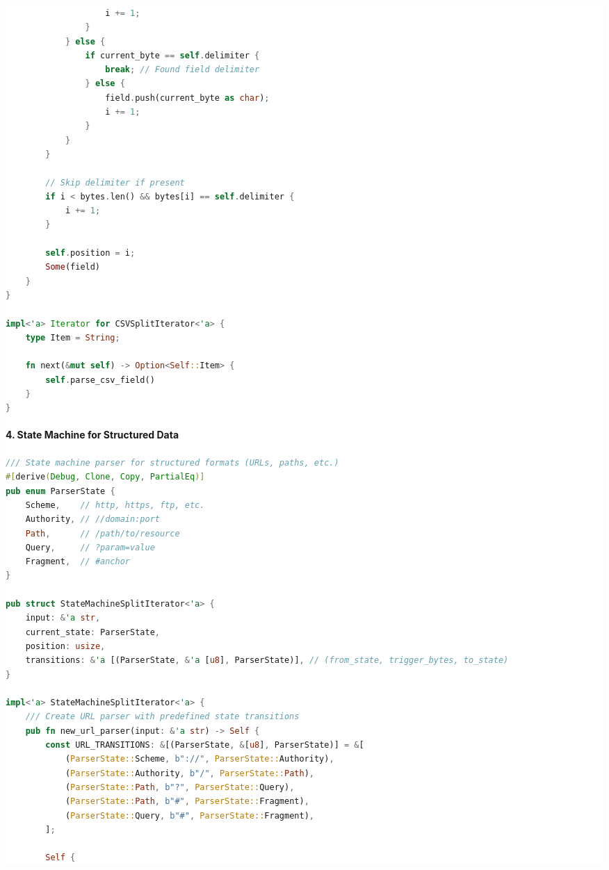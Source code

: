 ```rust
                    i += 1;
                }
            } else {
                if current_byte == self.delimiter {
                    break; // Found field delimiter
                } else {
                    field.push(current_byte as char);
                    i += 1;
                }
            }
        }
        
        // Skip delimiter if present
        if i < bytes.len() && bytes[i] == self.delimiter {
            i += 1;
        }
        
        self.position = i;
        Some(field)
    }
}

impl<'a> Iterator for CSVSplitIterator<'a> {
    type Item = String;
    
    fn next(&mut self) -> Option<Self::Item> {
        self.parse_csv_field()
    }
}
```

#### 4. State Machine for Structured Data

```rust
/// State machine parser for structured formats (URLs, paths, etc.)
#[derive(Debug, Clone, Copy, PartialEq)]
pub enum ParserState {
    Scheme,    // http, https, ftp, etc.
    Authority, // //domain:port
    Path,      // /path/to/resource
    Query,     // ?param=value
    Fragment,  // #anchor
}

pub struct StateMachineSplitIterator<'a> {
    input: &'a str,
    current_state: ParserState,
    position: usize,
    transitions: &'a [(ParserState, &'a [u8], ParserState)], // (from_state, trigger_bytes, to_state)
}

impl<'a> StateMachineSplitIterator<'a> {
    /// Create URL parser with predefined state transitions
    pub fn new_url_parser(input: &'a str) -> Self {
        const URL_TRANSITIONS: &[(ParserState, &[u8], ParserState)] = &[
            (ParserState::Scheme, b"://", ParserState::Authority),
            (ParserState::Authority, b"/", ParserState::Path), 
            (ParserState::Path, b"?", ParserState::Query),
            (ParserState::Path, b"#", ParserState::Fragment),
            (ParserState::Query, b"#", ParserState::Fragment),
        ];
        
        Self {
```